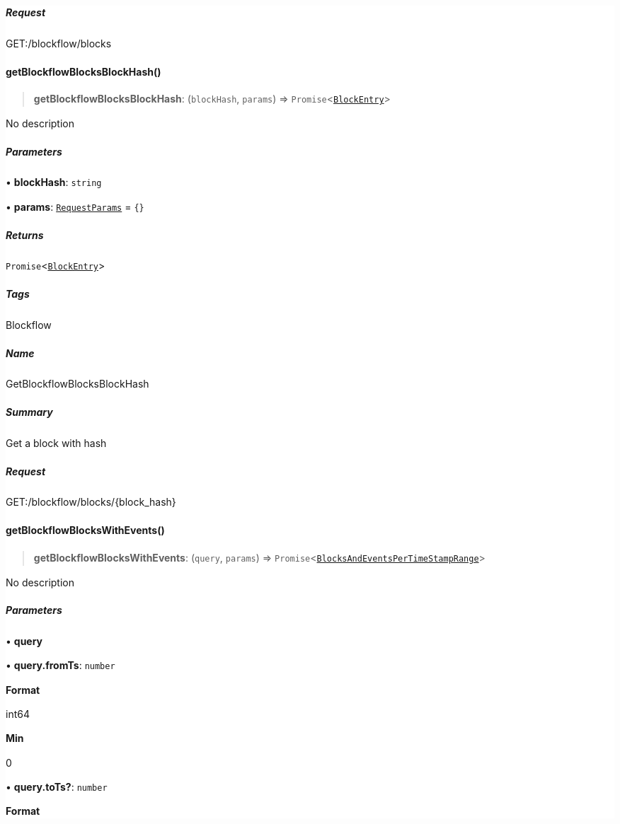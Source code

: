 ##### Request

GET:/blockflow/blocks

#### getBlockflowBlocksBlockHash()

> **getBlockflowBlocksBlockHash**: (`blockHash`, `params`) => `Promise`\<[`BlockEntry`](../interfaces/BlockEntry.md)\>

No description

##### Parameters

• **blockHash**: `string`

• **params**: [`RequestParams`](../type-aliases/RequestParams.md) = `{}`

##### Returns

`Promise`\<[`BlockEntry`](../interfaces/BlockEntry.md)\>

##### Tags

Blockflow

##### Name

GetBlockflowBlocksBlockHash

##### Summary

Get a block with hash

##### Request

GET:/blockflow/blocks/{block_hash}

#### getBlockflowBlocksWithEvents()

> **getBlockflowBlocksWithEvents**: (`query`, `params`) => `Promise`\<[`BlocksAndEventsPerTimeStampRange`](../interfaces/BlocksAndEventsPerTimeStampRange.md)\>

No description

##### Parameters

• **query**

• **query.fromTs**: `number`

**Format**

int64

**Min**

0

• **query.toTs?**: `number`

**Format**
